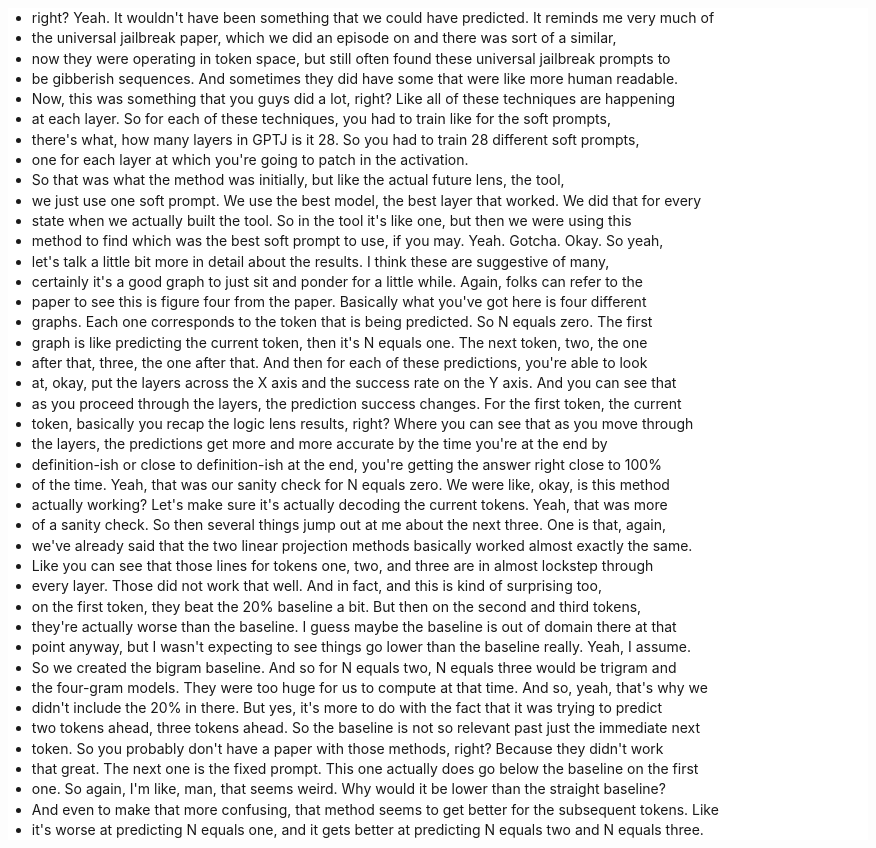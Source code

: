 *  right? Yeah. It wouldn't have been something that we could have predicted. It reminds me very much of
*  the universal jailbreak paper, which we did an episode on and there was sort of a similar,
*  now they were operating in token space, but still often found these universal jailbreak prompts to
*  be gibberish sequences. And sometimes they did have some that were like more human readable.
*  Now, this was something that you guys did a lot, right? Like all of these techniques are happening
*  at each layer. So for each of these techniques, you had to train like for the soft prompts,
*  there's what, how many layers in GPTJ is it 28. So you had to train 28 different soft prompts,
*  one for each layer at which you're going to patch in the activation.
*  So that was what the method was initially, but like the actual future lens, the tool,
*  we just use one soft prompt. We use the best model, the best layer that worked. We did that for every
*  state when we actually built the tool. So in the tool it's like one, but then we were using this
*  method to find which was the best soft prompt to use, if you may. Yeah. Gotcha. Okay. So yeah,
*  let's talk a little bit more in detail about the results. I think these are suggestive of many,
*  certainly it's a good graph to just sit and ponder for a little while. Again, folks can refer to the
*  paper to see this is figure four from the paper. Basically what you've got here is four different
*  graphs. Each one corresponds to the token that is being predicted. So N equals zero. The first
*  graph is like predicting the current token, then it's N equals one. The next token, two, the one
*  after that, three, the one after that. And then for each of these predictions, you're able to look
*  at, okay, put the layers across the X axis and the success rate on the Y axis. And you can see that
*  as you proceed through the layers, the prediction success changes. For the first token, the current
*  token, basically you recap the logic lens results, right? Where you can see that as you move through
*  the layers, the predictions get more and more accurate by the time you're at the end by
*  definition-ish or close to definition-ish at the end, you're getting the answer right close to 100%
*  of the time. Yeah, that was our sanity check for N equals zero. We were like, okay, is this method
*  actually working? Let's make sure it's actually decoding the current tokens. Yeah, that was more
*  of a sanity check. So then several things jump out at me about the next three. One is that, again,
*  we've already said that the two linear projection methods basically worked almost exactly the same.
*  Like you can see that those lines for tokens one, two, and three are in almost lockstep through
*  every layer. Those did not work that well. And in fact, and this is kind of surprising too,
*  on the first token, they beat the 20% baseline a bit. But then on the second and third tokens,
*  they're actually worse than the baseline. I guess maybe the baseline is out of domain there at that
*  point anyway, but I wasn't expecting to see things go lower than the baseline really. Yeah, I assume.
*  So we created the bigram baseline. And so for N equals two, N equals three would be trigram and
*  the four-gram models. They were too huge for us to compute at that time. And so, yeah, that's why we
*  didn't include the 20% in there. But yes, it's more to do with the fact that it was trying to predict
*  two tokens ahead, three tokens ahead. So the baseline is not so relevant past just the immediate next
*  token. So you probably don't have a paper with those methods, right? Because they didn't work
*  that great. The next one is the fixed prompt. This one actually does go below the baseline on the first
*  one. So again, I'm like, man, that seems weird. Why would it be lower than the straight baseline?
*  And even to make that more confusing, that method seems to get better for the subsequent tokens. Like
*  it's worse at predicting N equals one, and it gets better at predicting N equals two and N equals three.